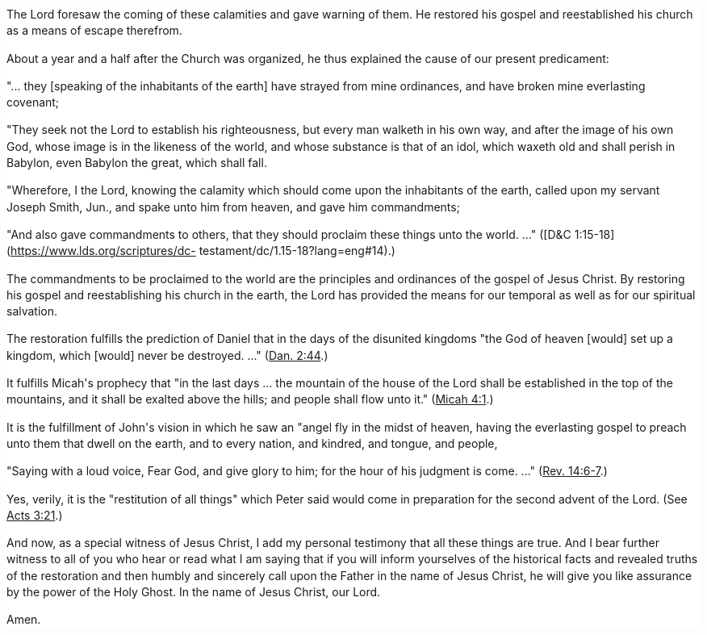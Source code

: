 The Lord foresaw the coming of these calamities and gave warning of them. He
restored his gospel and reestablished his church as a means of escape
therefrom.

About a year and a half after the Church was organized, he thus explained the
cause of our present predicament:

"... they [speaking of the inhabitants of the earth] have strayed from mine
ordinances, and have broken mine everlasting covenant;

"They seek not the Lord to establish his righteousness, but every man walketh
in his own way, and after the image of his own God, whose image is in the
likeness of the world, and whose substance is that of an idol, which waxeth
old and shall perish in Babylon, even Babylon the great, which shall fall.

"Wherefore, I the Lord, knowing the calamity which should come upon the
inhabitants of the earth, called upon my servant Joseph Smith, Jun., and spake
unto him from heaven, and gave him commandments;

"And also gave commandments to others, that they should proclaim these things
unto the world. ..." ([D&amp;C 1:15-18](https://www.lds.org/scriptures/dc-
testament/dc/1.15-18?lang=eng#14).)

The commandments to be proclaimed to the world are the principles and
ordinances of the gospel of Jesus Christ. By restoring his gospel and
reestablishing his church in the earth, the Lord has provided the means for
our temporal as well as for our spiritual salvation.

The restoration fulfills the prediction of Daniel that in the days of the
disunited kingdoms "the God of heaven [would] set up a kingdom, which [would]
never be destroyed. ..." ([Dan.
2:44](https://www.lds.org/scriptures/ot/dan/2.44?lang=eng#43).)

It fulfills Micah's prophecy that "in the last days ... the mountain of the
house of the Lord shall be established in the top of the mountains, and it
shall be exalted above the hills; and people shall flow unto it." ([Micah
4:1](https://www.lds.org/scriptures/ot/micah/4.1?lang=eng#0).)

It is the fulfillment of John's vision in which he saw an "angel fly in the
midst of heaven, having the everlasting gospel to preach unto them that dwell
on the earth, and to every nation, and kindred, and tongue, and people,

"Saying with a loud voice, Fear God, and give glory to him; for the hour of
his judgment is come. ..." ([Rev.
14:6-7](https://www.lds.org/scriptures/nt/rev/14.6-7?lang=eng#5).)

Yes, verily, it is the "restitution of all things" which Peter said would come
in preparation for the second advent of the Lord. (See [Acts
3:21](https://www.lds.org/scriptures/nt/acts/3.21?lang=eng#20).)

And now, as a special witness of Jesus Christ, I add my personal testimony
that all these things are true. And I bear further witness to all of you who
hear or read what I am saying that if you will inform yourselves of the
historical facts and revealed truths of the restoration and then humbly and
sincerely call upon the Father in the name of Jesus Christ, he will give you
like assurance by the power of the Holy Ghost. In the name of Jesus Christ,
our Lord.

Amen.

